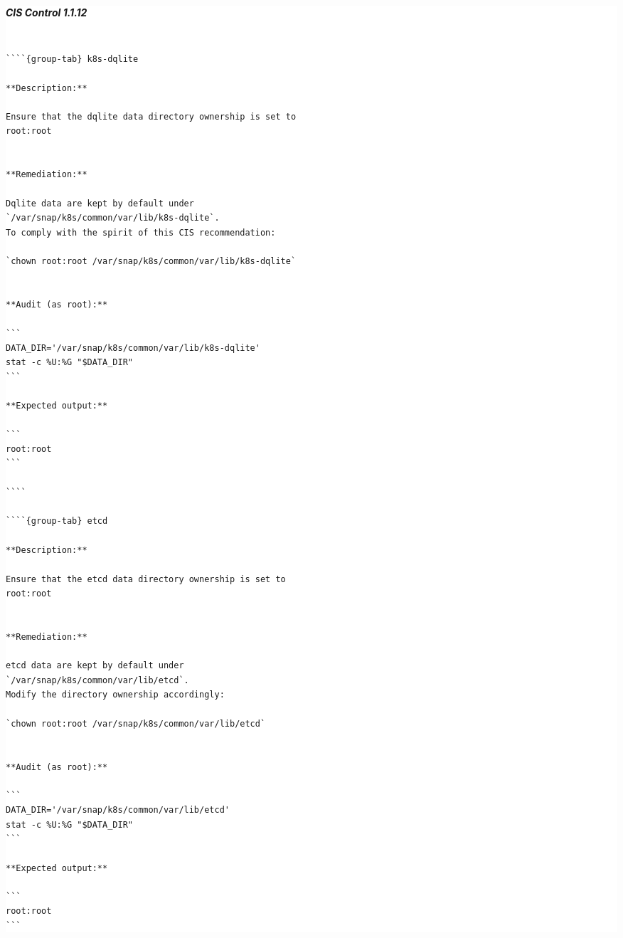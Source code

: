 ##### CIS Control 1.1.12

`````{tabs}

````{group-tab} k8s-dqlite

**Description:**

Ensure that the dqlite data directory ownership is set to
root:root


**Remediation:**

Dqlite data are kept by default under
`/var/snap/k8s/common/var/lib/k8s-dqlite`.
To comply with the spirit of this CIS recommendation:

`chown root:root /var/snap/k8s/common/var/lib/k8s-dqlite`


**Audit (as root):**

```
DATA_DIR='/var/snap/k8s/common/var/lib/k8s-dqlite'
stat -c %U:%G "$DATA_DIR"
```

**Expected output:**

```
root:root
```

````

````{group-tab} etcd

**Description:**

Ensure that the etcd data directory ownership is set to
root:root


**Remediation:**

etcd data are kept by default under
`/var/snap/k8s/common/var/lib/etcd`.
Modify the directory ownership accordingly:

`chown root:root /var/snap/k8s/common/var/lib/etcd`


**Audit (as root):**

```
DATA_DIR='/var/snap/k8s/common/var/lib/etcd'
stat -c %U:%G "$DATA_DIR"
```

**Expected output:**

```
root:root
```

`````